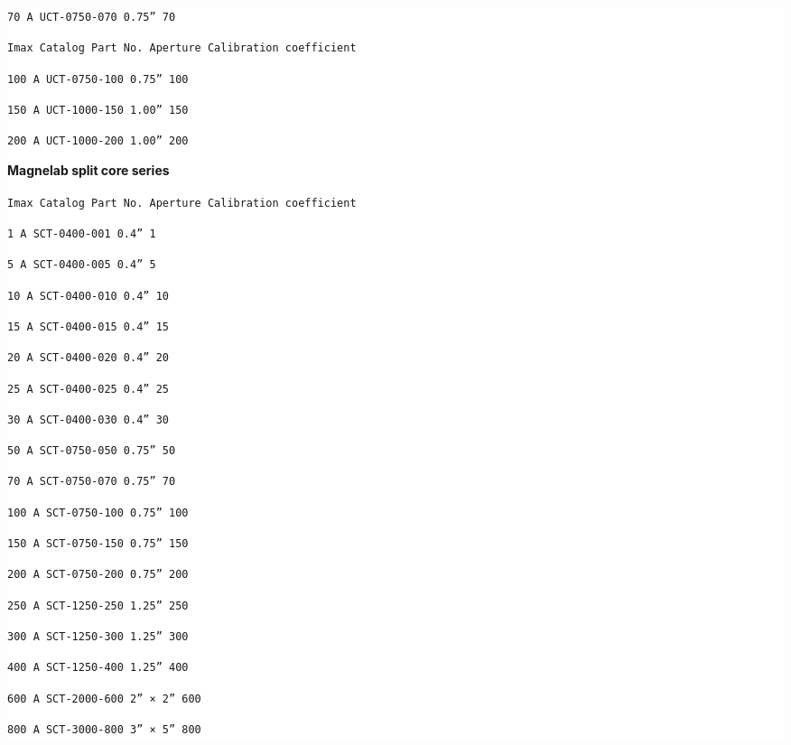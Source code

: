 ```
```
```
70 A UCT-0750-070 0.75” 70
```

```
Imax Catalog Part No. Aperture Calibration coefficient
```
```
100 A UCT-0750-100 0.75” 100
```
```
150 A UCT-1000-150 1.00” 150
```
```
200 A UCT-1000-200 1.00” 200
```
**Magnelab split core series**

```
Imax Catalog Part No. Aperture Calibration coefficient
```
```
1 A SCT-0400-001 0.4” 1
```
```
5 A SCT-0400-005 0.4” 5
```
```
10 A SCT-0400-010 0.4” 10
```
```
15 A SCT-0400-015 0.4” 15
```
```
20 A SCT-0400-020 0.4” 20
```
```
25 A SCT-0400-025 0.4” 25
```
```
30 A SCT-0400-030 0.4” 30
```
```
50 A SCT-0750-050 0.75” 50
```
```
70 A SCT-0750-070 0.75” 70
```
```
100 A SCT-0750-100 0.75” 100
```
```
150 A SCT-0750-150 0.75” 150
```
```
200 A SCT-0750-200 0.75” 200
```
```
250 A SCT-1250-250 1.25” 250
```
```
300 A SCT-1250-300 1.25” 300
```
```
400 A SCT-1250-400 1.25” 400
```
```
600 A SCT-2000-600 2” × 2” 600
```
```
800 A SCT-3000-800 3” × 5” 800
```